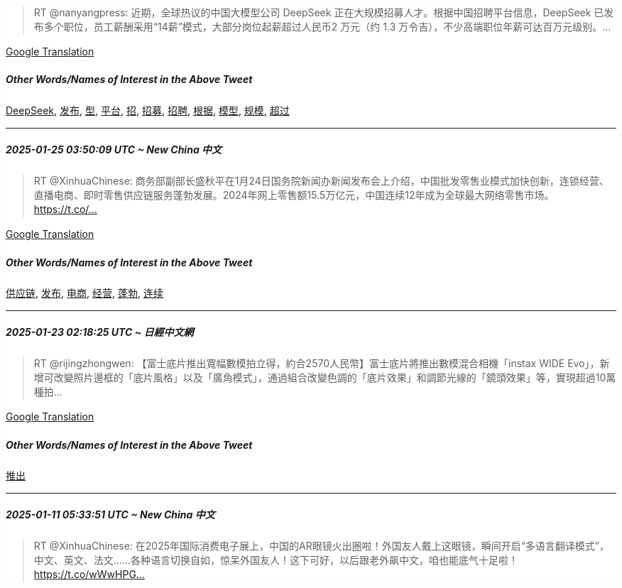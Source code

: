 > RT @nanyangpress: 近期，全球热议的中国大模型公司 DeepSeek 正在大规模招募人才。根据中国招聘平台信息，DeepSeek 已发布多个职位，员工薪酬采用“14薪”模式，大部分岗位起薪超过人民币2 万元（约 1.3 万令吉），不少高端职位年薪可达百万元级别。…

[Google Translation](https://translate.google.com/?hi=en&tab=TT&sl=zh-CN&tl=en&op=translate&text=RT+%40nanyangpress%3A+%E8%BF%91%E6%9C%9F%EF%BC%8C%E5%85%A8%E7%90%83%E7%83%AD%E8%AE%AE%E7%9A%84%E4%B8%AD%E5%9B%BD%E5%A4%A7%E6%A8%A1%E5%9E%8B%E5%85%AC%E5%8F%B8+DeepSeek+%E6%AD%A3%E5%9C%A8%E5%A4%A7%E8%A7%84%E6%A8%A1%E6%8B%9B%E5%8B%9F%E4%BA%BA%E6%89%8D%E3%80%82%E6%A0%B9%E6%8D%AE%E4%B8%AD%E5%9B%BD%E6%8B%9B%E8%81%98%E5%B9%B3%E5%8F%B0%E4%BF%A1%E6%81%AF%EF%BC%8CDeepSeek+%E5%B7%B2%E5%8F%91%E5%B8%83%E5%A4%9A%E4%B8%AA%E8%81%8C%E4%BD%8D%EF%BC%8C%E5%91%98%E5%B7%A5%E8%96%AA%E9%85%AC%E9%87%87%E7%94%A8%E2%80%9C14%E8%96%AA%E2%80%9D%E6%A8%A1%E5%BC%8F%EF%BC%8C%E5%A4%A7%E9%83%A8%E5%88%86%E5%B2%97%E4%BD%8D%E8%B5%B7%E8%96%AA%E8%B6%85%E8%BF%87%E4%BA%BA%E6%B0%91%E5%B8%812+%E4%B8%87%E5%85%83%EF%BC%88%E7%BA%A6+1.3+%E4%B8%87%E4%BB%A4%E5%90%89%EF%BC%89%EF%BC%8C%E4%B8%8D%E5%B0%91%E9%AB%98%E7%AB%AF%E8%81%8C%E4%BD%8D%E5%B9%B4%E8%96%AA%E5%8F%AF%E8%BE%BE%E7%99%BE%E4%B8%87%E5%85%83%E7%BA%A7%E5%88%AB%E3%80%82%E2%80%A6)
##### Other Words/Names of Interest in the Above Tweet
[DeepSeek](DeepSeek.md), [发布](发布.md), [型](型.md), [平台](平台.md), [招](招.md), [招募](招募.md), [招聘](招聘.md), [根据](根据.md), [模型](模型.md), [规模](规模.md), [超过](超过.md)
___
##### 2025-01-25 03:50:09 UTC ~ New China 中文
> RT @XinhuaChinese: 商务部副部长盛秋平在1月24日国务院新闻办新闻发布会上介绍，中国批发零售业模式加快创新，连锁经营、直播电商、即时零售供应链服务蓬勃发展。2024年网上零售额15.5万亿元，中国连续12年成为全球最大网络零售市场。 https://t.co/…

[Google Translation](https://translate.google.com/?hi=en&tab=TT&sl=zh-CN&tl=en&op=translate&text=RT+%40XinhuaChinese%3A+%E5%95%86%E5%8A%A1%E9%83%A8%E5%89%AF%E9%83%A8%E9%95%BF%E7%9B%9B%E7%A7%8B%E5%B9%B3%E5%9C%A81%E6%9C%8824%E6%97%A5%E5%9B%BD%E5%8A%A1%E9%99%A2%E6%96%B0%E9%97%BB%E5%8A%9E%E6%96%B0%E9%97%BB%E5%8F%91%E5%B8%83%E4%BC%9A%E4%B8%8A%E4%BB%8B%E7%BB%8D%EF%BC%8C%E4%B8%AD%E5%9B%BD%E6%89%B9%E5%8F%91%E9%9B%B6%E5%94%AE%E4%B8%9A%E6%A8%A1%E5%BC%8F%E5%8A%A0%E5%BF%AB%E5%88%9B%E6%96%B0%EF%BC%8C%E8%BF%9E%E9%94%81%E7%BB%8F%E8%90%A5%E3%80%81%E7%9B%B4%E6%92%AD%E7%94%B5%E5%95%86%E3%80%81%E5%8D%B3%E6%97%B6%E9%9B%B6%E5%94%AE%E4%BE%9B%E5%BA%94%E9%93%BE%E6%9C%8D%E5%8A%A1%E8%93%AC%E5%8B%83%E5%8F%91%E5%B1%95%E3%80%822024%E5%B9%B4%E7%BD%91%E4%B8%8A%E9%9B%B6%E5%94%AE%E9%A2%9D15.5%E4%B8%87%E4%BA%BF%E5%85%83%EF%BC%8C%E4%B8%AD%E5%9B%BD%E8%BF%9E%E7%BB%AD12%E5%B9%B4%E6%88%90%E4%B8%BA%E5%85%A8%E7%90%83%E6%9C%80%E5%A4%A7%E7%BD%91%E7%BB%9C%E9%9B%B6%E5%94%AE%E5%B8%82%E5%9C%BA%E3%80%82+https%3A%2F%2Ft.co%2F%E2%80%A6)
##### Other Words/Names of Interest in the Above Tweet
[供应链](供应链.md), [发布](发布.md), [电商](电商.md), [经营](经营.md), [蓬勃](蓬勃.md), [连续](连续.md)
___
##### 2025-01-23 02:18:25 UTC ~ 日經中文網
> RT @rijingzhongwen: 【富士底片推出寬幅數模拍立得，約合2570人民幣】富士底片將推出數模混合相機「instax WIDE Evo」，新增可改變照片邊框的「底片風格」以及「廣角模式」，通過組合改變色調的「底片效果」和調節光線的「鏡頭效果」等，實現超過10萬種拍…

[Google Translation](https://translate.google.com/?hi=en&tab=TT&sl=zh-CN&tl=en&op=translate&text=RT+%40rijingzhongwen%3A+%E3%80%90%E5%AF%8C%E5%A3%AB%E5%BA%95%E7%89%87%E6%8E%A8%E5%87%BA%E5%AF%AC%E5%B9%85%E6%95%B8%E6%A8%A1%E6%8B%8D%E7%AB%8B%E5%BE%97%EF%BC%8C%E7%B4%84%E5%90%882570%E4%BA%BA%E6%B0%91%E5%B9%A3%E3%80%91%E5%AF%8C%E5%A3%AB%E5%BA%95%E7%89%87%E5%B0%87%E6%8E%A8%E5%87%BA%E6%95%B8%E6%A8%A1%E6%B7%B7%E5%90%88%E7%9B%B8%E6%A9%9F%E3%80%8Cinstax+WIDE+Evo%E3%80%8D%EF%BC%8C%E6%96%B0%E5%A2%9E%E5%8F%AF%E6%94%B9%E8%AE%8A%E7%85%A7%E7%89%87%E9%82%8A%E6%A1%86%E7%9A%84%E3%80%8C%E5%BA%95%E7%89%87%E9%A2%A8%E6%A0%BC%E3%80%8D%E4%BB%A5%E5%8F%8A%E3%80%8C%E5%BB%A3%E8%A7%92%E6%A8%A1%E5%BC%8F%E3%80%8D%EF%BC%8C%E9%80%9A%E9%81%8E%E7%B5%84%E5%90%88%E6%94%B9%E8%AE%8A%E8%89%B2%E8%AA%BF%E7%9A%84%E3%80%8C%E5%BA%95%E7%89%87%E6%95%88%E6%9E%9C%E3%80%8D%E5%92%8C%E8%AA%BF%E7%AF%80%E5%85%89%E7%B7%9A%E7%9A%84%E3%80%8C%E9%8F%A1%E9%A0%AD%E6%95%88%E6%9E%9C%E3%80%8D%E7%AD%89%EF%BC%8C%E5%AF%A6%E7%8F%BE%E8%B6%85%E9%81%8E10%E8%90%AC%E7%A8%AE%E6%8B%8D%E2%80%A6)
##### Other Words/Names of Interest in the Above Tweet
[推出](推出.md)
___
##### 2025-01-11 05:33:51 UTC ~ New China 中文
> RT @XinhuaChinese: 在2025年国际消费电子展上，中国的AR眼镜火出圈啦！外国友人戴上这眼镜，瞬间开启“多语言翻译模式”，中文、英文、法文……各种语言切换自如，惊呆外国友人！这下可好，以后跟老外飙中文，咱也能底气十足啦！ https://t.co/wWwHPG…
